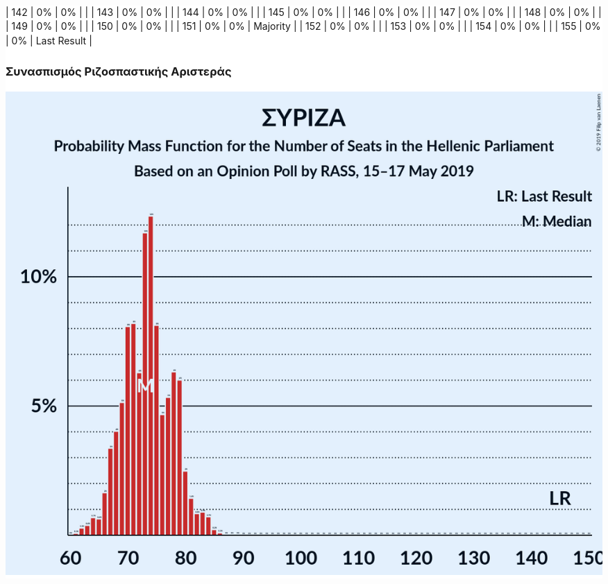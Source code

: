 | 142 | 0% | 0% |  |
| 143 | 0% | 0% |  |
| 144 | 0% | 0% |  |
| 145 | 0% | 0% |  |
| 146 | 0% | 0% |  |
| 147 | 0% | 0% |  |
| 148 | 0% | 0% |  |
| 149 | 0% | 0% |  |
| 150 | 0% | 0% |  |
| 151 | 0% | 0% | Majority |
| 152 | 0% | 0% |  |
| 153 | 0% | 0% |  |
| 154 | 0% | 0% |  |
| 155 | 0% | 0% | Last Result |

### Συνασπισμός Ριζοσπαστικής Αριστεράς

![Graph with seats probability mass function not yet produced](2019-05-17-RASS-coalitions-seats-pmf-συριζα.png "Seats Probability Mass Function")
